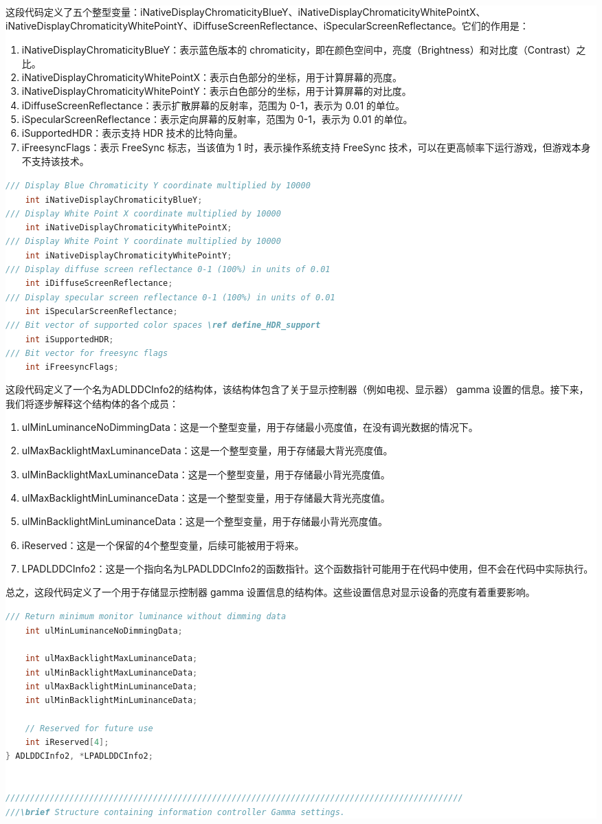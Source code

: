这段代码定义了五个整型变量：iNativeDisplayChromaticityBlueY、iNativeDisplayChromaticityWhitePointX、iNativeDisplayChromaticityWhitePointY、iDiffuseScreenReflectance、iSpecularScreenReflectance。它们的作用是：

1. iNativeDisplayChromaticityBlueY：表示蓝色版本的 chromaticity，即在颜色空间中，亮度（Brightness）和对比度（Contrast）之比。
2. iNativeDisplayChromaticityWhitePointX：表示白色部分的坐标，用于计算屏幕的亮度。
3. iNativeDisplayChromaticityWhitePointY：表示白色部分的坐标，用于计算屏幕的对比度。
4. iDiffuseScreenReflectance：表示扩散屏幕的反射率，范围为 0-1，表示为 0.01 的单位。
5. iSpecularScreenReflectance：表示定向屏幕的反射率，范围为 0-1，表示为 0.01 的单位。
6. iSupportedHDR：表示支持 HDR 技术的比特向量。
7. iFreesyncFlags：表示 FreeSync 标志，当该值为 1 时，表示操作系统支持 FreeSync 技术，可以在更高帧率下运行游戏，但游戏本身不支持该技术。


```cpp
/// Display Blue Chromaticity Y coordinate multiplied by 10000
    int iNativeDisplayChromaticityBlueY;
/// Display White Point X coordinate multiplied by 10000
    int iNativeDisplayChromaticityWhitePointX;
/// Display White Point Y coordinate multiplied by 10000
    int iNativeDisplayChromaticityWhitePointY;
/// Display diffuse screen reflectance 0-1 (100%) in units of 0.01
    int iDiffuseScreenReflectance;
/// Display specular screen reflectance 0-1 (100%) in units of 0.01
    int iSpecularScreenReflectance;
/// Bit vector of supported color spaces \ref define_HDR_support
    int iSupportedHDR;
/// Bit vector for freesync flags
    int iFreesyncFlags;

```

这段代码定义了一个名为ADLDDCInfo2的结构体，该结构体包含了关于显示控制器（例如电视、显示器） gamma 设置的信息。接下来，我们将逐步解释这个结构体的各个成员：

1. ulMinLuminanceNoDimmingData：这是一个整型变量，用于存储最小亮度值，在没有调光数据的情况下。

2. ulMaxBacklightMaxLuminanceData：这是一个整型变量，用于存储最大背光亮度值。

3. ulMinBacklightMaxLuminanceData：这是一个整型变量，用于存储最小背光亮度值。

4. ulMaxBacklightMinLuminanceData：这是一个整型变量，用于存储最大背光亮度值。

5. ulMinBacklightMinLuminanceData：这是一个整型变量，用于存储最小背光亮度值。

6. iReserved：这是一个保留的4个整型变量，后续可能被用于将来。

7. LPADLDDCInfo2：这是一个指向名为LPADLDDCInfo2的函数指针。这个函数指针可能用于在代码中使用，但不会在代码中实际执行。

总之，这段代码定义了一个用于存储显示控制器 gamma 设置信息的结构体。这些设置信息对显示设备的亮度有着重要影响。


```cpp
/// Return minimum monitor luminance without dimming data
    int ulMinLuminanceNoDimmingData;

    int ulMaxBacklightMaxLuminanceData;
    int ulMinBacklightMaxLuminanceData;
    int ulMaxBacklightMinLuminanceData;
    int ulMinBacklightMinLuminanceData;

    // Reserved for future use
    int iReserved[4];
} ADLDDCInfo2, *LPADLDDCInfo2;


/////////////////////////////////////////////////////////////////////////////////////////////
///\brief Structure containing information controller Gamma settings.
```
